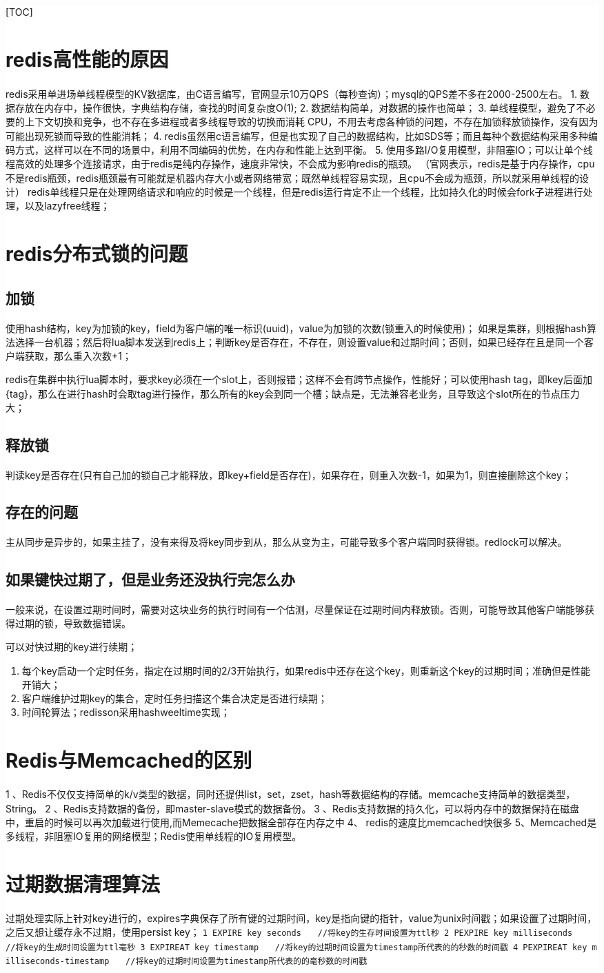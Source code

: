 [TOC]
# redis高性能的原因
redis采用单进场单线程模型的KV数据库，由C语言编写，官网显示10万QPS（每秒查询）；mysql的QPS差不多在2000-2500左右。
    1. 数据存放在内存中，操作很快，字典结构存储，查找的时间复杂度O(1);
    2. 数据结构简单，对数据的操作也简单；
    3. 单线程模型，避免了不必要的上下文切换和竞争，也不存在多进程或者多线程导致的切换而消耗 CPU，不用去考虑各种锁的问题，不存在加锁释放锁操作，没有因为可能出现死锁而导致的性能消耗；
    4. redis虽然用c语言编写，但是也实现了自己的数据结构，比如SDS等；而且每种个数据结构采用多种编码方式，这样可以在不同的场景中，利用不同编码的优势，在内存和性能上达到平衡。
    5. 使用多路I/O复用模型，非阻塞IO；可以让单个线程高效的处理多个连接请求，由于redis是纯内存操作，速度非常快，不会成为影响redis的瓶颈。
    （官网表示，redis是基于内存操作，cpu不是redis瓶颈，redis瓶颈最有可能就是机器内存大小或者网络带宽；既然单线程容易实现，且cpu不会成为瓶颈，所以就采用单线程的设计）
   redis单线程只是在处理网络请求和响应的时候是一个线程，但是redis运行肯定不止一个线程，比如持久化的时候会fork子进程进行处理，以及lazyfree线程； 
    
# redis分布式锁的问题
## 加锁
使用hash结构，key为加锁的key，field为客户端的唯一标识(uuid)，value为加锁的次数(锁重入的时候使用)；
如果是集群，则根据hash算法选择一台机器；然后将lua脚本发送到redis上；判断key是否存在，不存在，则设置value和过期时间；否则，如果已经存在且是同一个客户端获取，那么重入次数+1；

redis在集群中执行lua脚本时，要求key必须在一个slot上，否则报错；这样不会有跨节点操作，性能好；可以使用hash tag，即key后面加{tag}，那么在进行hash时会取tag进行操作，那么所有的key会到同一个槽；缺点是，无法兼容老业务，且导致这个slot所在的节点压力大；

## 释放锁
判读key是否存在(只有自己加的锁自己才能释放，即key+field是否存在)，如果存在，则重入次数-1，如果为1，则直接删除这个key；

## 存在的问题
主从同步是异步的，如果主挂了，没有来得及将key同步到从，那么从变为主，可能导致多个客户端同时获得锁。redlock可以解决。

## 如果键快过期了，但是业务还没执行完怎么办
一般来说，在设置过期时间时，需要对这块业务的执行时间有一个估测，尽量保证在过期时间内释放锁。否则，可能导致其他客户端能够获得过期的锁，导致数据错误。

可以对快过期的key进行续期；
1. 每个key启动一个定时任务，指定在过期时间的2/3开始执行，如果redis中还存在这个key，则重新这个key的过期时间；准确但是性能开销大；
2. 客户端维护过期key的集合，定时任务扫描这个集合决定是否进行续期；
3. 时间轮算法；redisson采用hashweeltime实现；
    
    
# Redis与Memcached的区别
1 、Redis不仅仅支持简单的k/v类型的数据，同时还提供list，set，zset，hash等数据结构的存储。memcache支持简单的数据类型，String。
2 、Redis支持数据的备份，即master-slave模式的数据备份。
3 、Redis支持数据的持久化，可以将内存中的数据保持在磁盘中，重启的时候可以再次加载进行使用,而Memecache把数据全部存在内存之中
4、 redis的速度比memcached快很多
5、Memcached是多线程，非阻塞IO复用的网络模型；Redis使用单线程的IO复用模型。

# 过期数据清理算法
过期处理实际上针对key进行的，expires字典保存了所有键的过期时间，key是指向键的指针，value为unix时间戳；如果设置了过期时间，之后又想让缓存永不过期，使用persist key；
`1 EXPIRE key seconds　　//将key的生存时间设置为ttl秒
2 PEXPIRE key milliseconds　　//将key的生成时间设置为ttl毫秒
3 EXPIREAT key timestamp　　//将key的过期时间设置为timestamp所代表的的秒数的时间戳
4 PEXPIREAT key milliseconds-timestamp　　//将key的过期时间设置为timestamp所代表的的毫秒数的时间戳`
